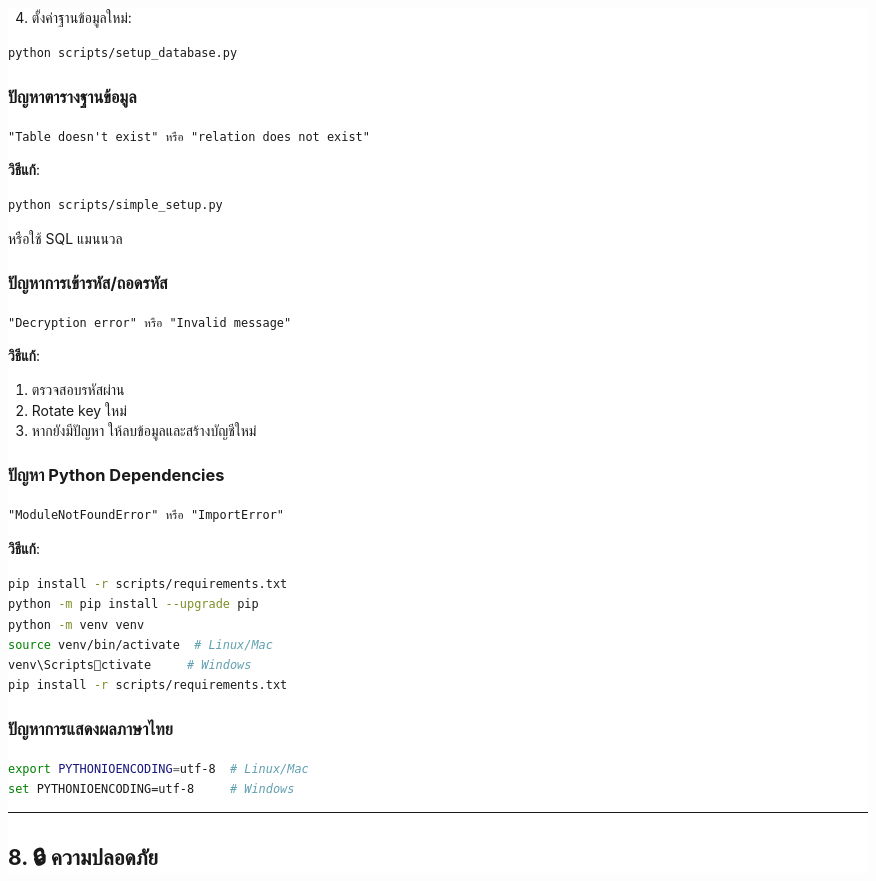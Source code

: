 4. ตั้งค่าฐานข้อมูลใหม่:

```bash
python scripts/setup_database.py
```

### ปัญหาตารางฐานข้อมูล

```text
"Table doesn't exist" หรือ "relation does not exist"
```

**วิธีแก้**:

```bash
python scripts/simple_setup.py
```

หรือใช้ SQL แมนนวล

### ปัญหาการเข้ารหัส/ถอดรหัส

```text
"Decryption error" หรือ "Invalid message"
```

**วิธีแก้**:

1. ตรวจสอบรหัสผ่าน
2. Rotate key ใหม่
3. หากยังมีปัญหา ให้ลบข้อมูลและสร้างบัญชีใหม่

### ปัญหา Python Dependencies

```text
"ModuleNotFoundError" หรือ "ImportError"
```

**วิธีแก้**:

```bash
pip install -r scripts/requirements.txt
python -m pip install --upgrade pip
python -m venv venv
source venv/bin/activate  # Linux/Mac
venv\Scriptsctivate     # Windows
pip install -r scripts/requirements.txt
```

### ปัญหาการแสดงผลภาษาไทย

```bash
export PYTHONIOENCODING=utf-8  # Linux/Mac
set PYTHONIOENCODING=utf-8     # Windows
```

---

## 8. 🔒 ความปลอดภัย
